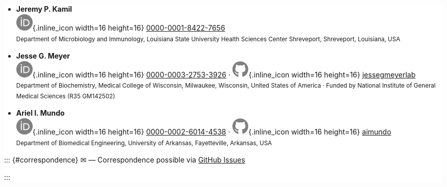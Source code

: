 + **Jeremy P. Kamil**
  <br>
    ![ORCID icon](images/orcid.svg){.inline_icon width=16 height=16}
    [0000-0001-8422-7656](https://orcid.org/0000-0001-8422-7656)
    <br>
  <small>
     Department of Microbiology and Immunology, Louisiana State University Health Sciences Center Shreveport, Shreveport, Louisiana, USA
  </small>

+ **Jesse G. Meyer**
  <br>
    ![ORCID icon](images/orcid.svg){.inline_icon width=16 height=16}
    [0000-0003-2753-3926](https://orcid.org/0000-0003-2753-3926)
    · ![GitHub icon](images/github.svg){.inline_icon width=16 height=16}
    [jessegmeyerlab](https://github.com/jessegmeyerlab)
    <br>
  <small>
     Department of Biochemistry, Medical College of Wisconsin, Milwaukee, Wisconsin, United States of America
     · Funded by National Institute of General Medical Sciences (R35 GM142502)
  </small>

+ **Ariel I. Mundo**
  <br>
    ![ORCID icon](images/orcid.svg){.inline_icon width=16 height=16}
    [0000-0002-6014-4538](https://orcid.org/0000-0002-6014-4538)
    · ![GitHub icon](images/github.svg){.inline_icon width=16 height=16}
    [aimundo](https://github.com/aimundo)
    <br>
  <small>
     Department of Biomedical Engineering, University of Arkansas, Fayetteville, Arkansas, USA
  </small>


::: {#correspondence}
✉ — Correspondence possible via [GitHub Issues](https://github.com/miltondp/testing_rootstock_ai/issues)

:::

